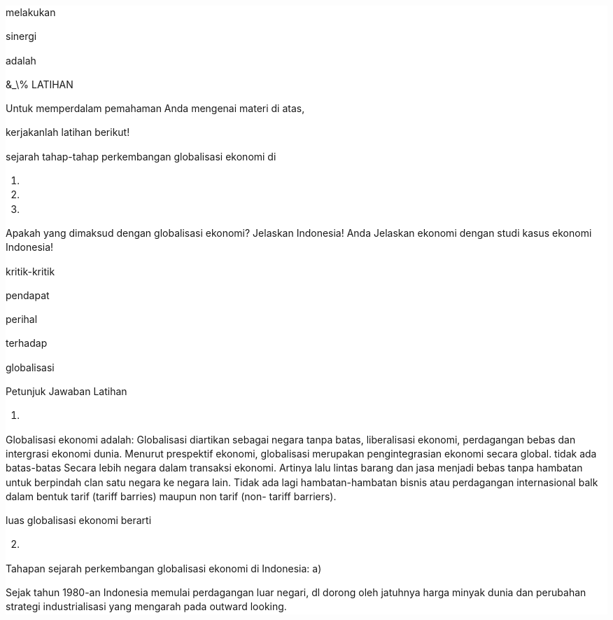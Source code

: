 melakukan

sinergi

adalah

&_\\%  LATIHAN

Untuk  memperdalam  pemahaman  Anda  mengenai  materi  di  atas,

kerjakanlah  latihan  berikut!

sejarah  tahap-tahap  perkembangan  globalisasi  ekonomi  di

1)
2)

3)

Apakah  yang  dimaksud  dengan  globalisasi  ekonomi?
Jelaskan
Indonesia!
Anda
Jelaskan
ekonomi  dengan  studi  kasus  ekonomi  Indonesia!

kritik-kritik

pendapat

perihal

terhadap

globalisasi

Petunjuk  Jawaban  Latihan

1)

Globalisasi  ekonomi  adalah:
Globalisasi  diartikan  sebagai  negara  tanpa  batas,  liberalisasi  ekonomi,
perdagangan  bebas  dan  intergrasi  ekonomi  dunia.  Menurut  prespektif
ekonomi,  globalisasi  merupakan  pengintegrasian  ekonomi  secara  global.
tidak  ada  batas-batas
Secara  lebih
negara  dalam  transaksi  ekonomi.  Artinya  lalu  lintas  barang  dan  jasa
menjadi  bebas  tanpa  hambatan  untuk  berpindah  clan  satu  negara  ke
negara  lain.  Tidak  ada  lagi  hambatan-hambatan  bisnis  atau  perdagangan
internasional  balk  dalam  bentuk  tarif  (tariff  barries)  maupun  non  tarif
(non-  tariff  barriers).

luas  globalisasi  ekonomi  berarti

2)

Tahapan  sejarah  perkembangan  globalisasi  ekonomi  di  Indonesia:
a)

Sejak  tahun  1980-an  Indonesia  memulai  perdagangan  luar  negari,  dl
dorong  oleh  jatuhnya  harga  minyak  dunia  dan  perubahan  strategi
industrialisasi  yang  mengarah  pada  outward  looking.

